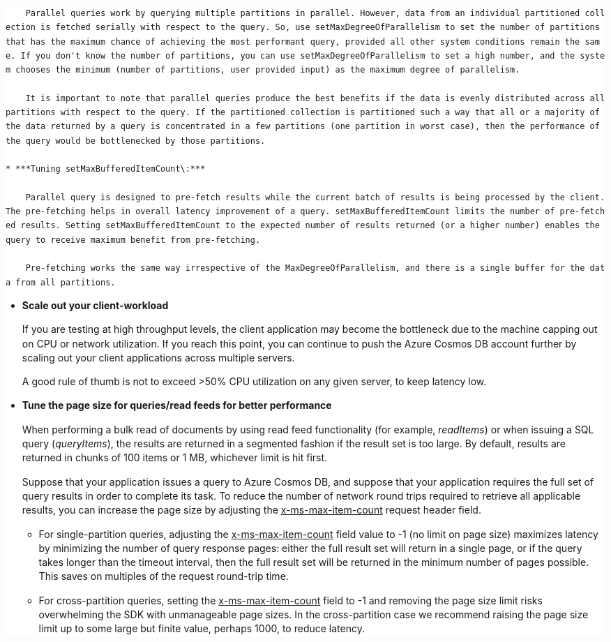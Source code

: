         Parallel queries work by querying multiple partitions in parallel. However, data from an individual partitioned collection is fetched serially with respect to the query. So, use setMaxDegreeOfParallelism to set the number of partitions that has the maximum chance of achieving the most performant query, provided all other system conditions remain the same. If you don't know the number of partitions, you can use setMaxDegreeOfParallelism to set a high number, and the system chooses the minimum (number of partitions, user provided input) as the maximum degree of parallelism.

        It is important to note that parallel queries produce the best benefits if the data is evenly distributed across all partitions with respect to the query. If the partitioned collection is partitioned such a way that all or a majority of the data returned by a query is concentrated in a few partitions (one partition in worst case), then the performance of the query would be bottlenecked by those partitions.

    * ***Tuning setMaxBufferedItemCount\:***
    
        Parallel query is designed to pre-fetch results while the current batch of results is being processed by the client. The pre-fetching helps in overall latency improvement of a query. setMaxBufferedItemCount limits the number of pre-fetched results. Setting setMaxBufferedItemCount to the expected number of results returned (or a higher number) enables the query to receive maximum benefit from pre-fetching.

        Pre-fetching works the same way irrespective of the MaxDegreeOfParallelism, and there is a single buffer for the data from all partitions.

* **Scale out your client-workload**

    If you are testing at high throughput levels, the client application may become the bottleneck due to the machine capping out on CPU or network utilization. If you reach this point, you can continue to push the Azure Cosmos DB account further by scaling out your client applications across multiple servers.

    A good rule of thumb is not to exceed >50% CPU utilization on any given server, to keep latency low.

   <a id="tune-page-size"></a>

* **Tune the page size for queries/read feeds for better performance**

    When performing a bulk read of documents by using read feed functionality (for example, *readItems*) or when issuing a SQL query (*queryItems*), the results are returned in a segmented fashion if the result set is too large. By default, results are returned in chunks of 100 items or 1 MB, whichever limit is hit first.

    Suppose that your application issues a query to Azure Cosmos DB, and suppose that your application requires the full set of query results in order to complete its task. To reduce the number of network round trips required to retrieve all applicable results, you can increase the page size by adjusting the [x-ms-max-item-count](/rest/api/cosmos-db/common-cosmosdb-rest-request-headers) request header field. 

    * For single-partition queries, adjusting the [x-ms-max-item-count](/rest/api/cosmos-db/common-cosmosdb-rest-request-headers) field value to -1 (no limit on page size) maximizes latency by minimizing the number of query response pages: either the full result set will return in a single page, or if the query takes longer than the timeout interval, then the full result set will be returned in the minimum number of pages possible. This saves on multiples of the request round-trip time.
    
    * For cross-partition queries, setting the [x-ms-max-item-count](/rest/api/cosmos-db/common-cosmosdb-rest-request-headers) field to -1 and removing the page size limit risks overwhelming the SDK with unmanageable page sizes. In the cross-partition case we recommend raising the page size limit up to some large but finite value, perhaps 1000, to reduce latency. 
    